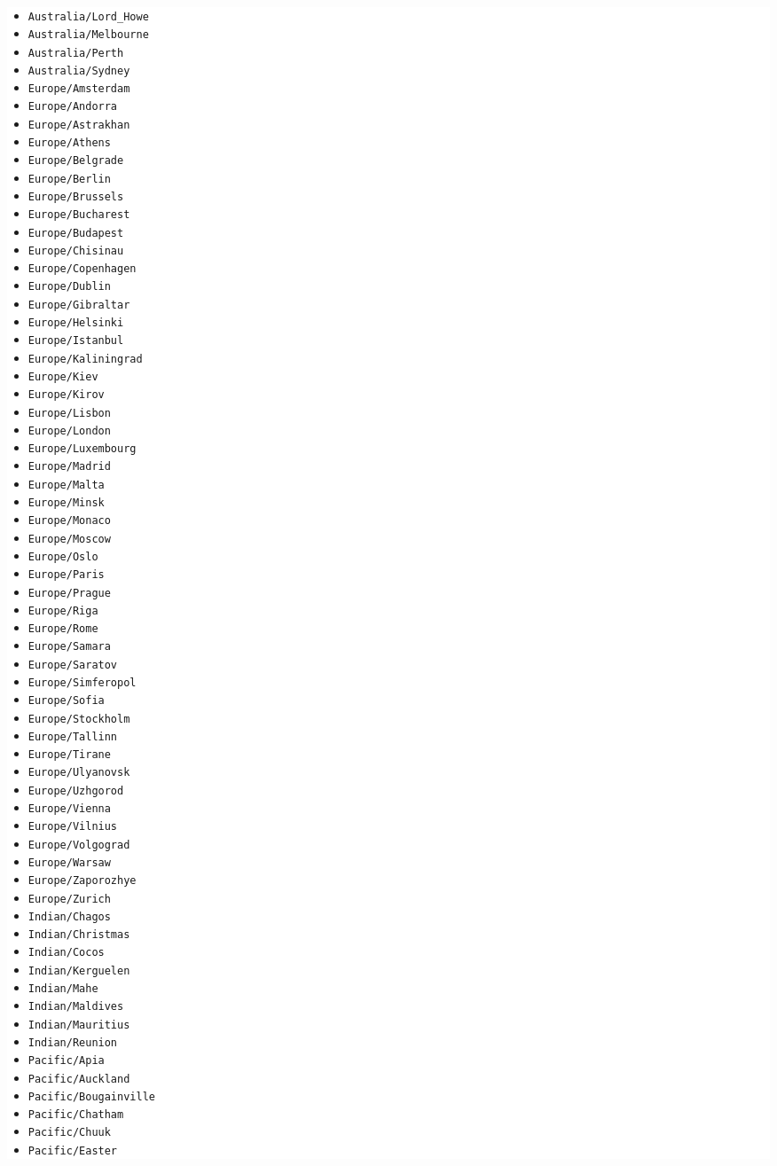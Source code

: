 - `Australia/Lord_Howe`
- `Australia/Melbourne`
- `Australia/Perth`
- `Australia/Sydney`
- `Europe/Amsterdam`
- `Europe/Andorra`
- `Europe/Astrakhan`
- `Europe/Athens`
- `Europe/Belgrade`
- `Europe/Berlin`
- `Europe/Brussels`
- `Europe/Bucharest`
- `Europe/Budapest`
- `Europe/Chisinau`
- `Europe/Copenhagen`
- `Europe/Dublin`
- `Europe/Gibraltar`
- `Europe/Helsinki`
- `Europe/Istanbul`
- `Europe/Kaliningrad`
- `Europe/Kiev`
- `Europe/Kirov`
- `Europe/Lisbon`
- `Europe/London`
- `Europe/Luxembourg`
- `Europe/Madrid`
- `Europe/Malta`
- `Europe/Minsk`
- `Europe/Monaco`
- `Europe/Moscow`
- `Europe/Oslo`
- `Europe/Paris`
- `Europe/Prague`
- `Europe/Riga`
- `Europe/Rome`
- `Europe/Samara`
- `Europe/Saratov`
- `Europe/Simferopol`
- `Europe/Sofia`
- `Europe/Stockholm`
- `Europe/Tallinn`
- `Europe/Tirane`
- `Europe/Ulyanovsk`
- `Europe/Uzhgorod`
- `Europe/Vienna`
- `Europe/Vilnius`
- `Europe/Volgograd`
- `Europe/Warsaw`
- `Europe/Zaporozhye`
- `Europe/Zurich`
- `Indian/Chagos`
- `Indian/Christmas`
- `Indian/Cocos`
- `Indian/Kerguelen`
- `Indian/Mahe`
- `Indian/Maldives`
- `Indian/Mauritius`
- `Indian/Reunion`
- `Pacific/Apia`
- `Pacific/Auckland`
- `Pacific/Bougainville`
- `Pacific/Chatham`
- `Pacific/Chuuk`
- `Pacific/Easter`